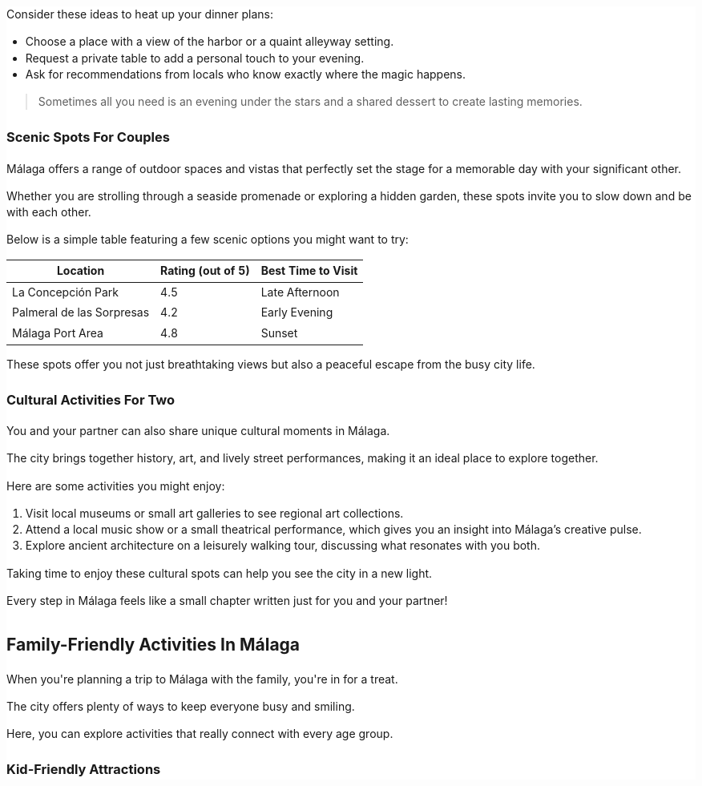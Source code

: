 Consider these ideas to heat up your dinner plans:

*   Choose a place with a view of the harbor or a quaint alleyway setting.
*   Request a private table to add a personal touch to your evening.
*   Ask for recommendations from locals who know exactly where the magic happens.

> Sometimes all you need is an evening under the stars and a shared dessert to create lasting memories.

### Scenic Spots For Couples

Málaga offers a range of outdoor spaces and vistas that perfectly set the stage for a memorable day with your significant other.

Whether you are strolling through a seaside promenade or exploring a hidden garden, these spots invite you to slow down and be with each other.

Below is a simple table featuring a few scenic options you might want to try:

| Location | Rating (out of 5) | Best Time to Visit |
| --- | --- | --- |
| La Concepción Park | 4.5 | Late Afternoon |
| Palmeral de las Sorpresas | 4.2 | Early Evening |
| Málaga Port Area | 4.8 | Sunset |

These spots offer you not just breathtaking views but also a peaceful escape from the busy city life.

### Cultural Activities For Two

You and your partner can also share unique cultural moments in Málaga.

The city brings together history, art, and lively street performances, making it an ideal place to explore together.

Here are some activities you might enjoy:

1. Visit local museums or small art galleries to see regional art collections.
2. Attend a local music show or a small theatrical performance, which gives you an insight into Málaga’s creative pulse.
3. Explore ancient architecture on a leisurely walking tour, discussing what resonates with you both.

Taking time to enjoy these cultural spots can help you see the city in a new light.

Every step in Málaga feels like a small chapter written just for you and your partner!

## Family-Friendly Activities In Málaga

When you're planning a trip to Málaga with the family, you're in for a treat.

The city offers plenty of ways to keep everyone busy and smiling.

Here, you can explore activities that really connect with every age group.

### Kid-Friendly Attractions
